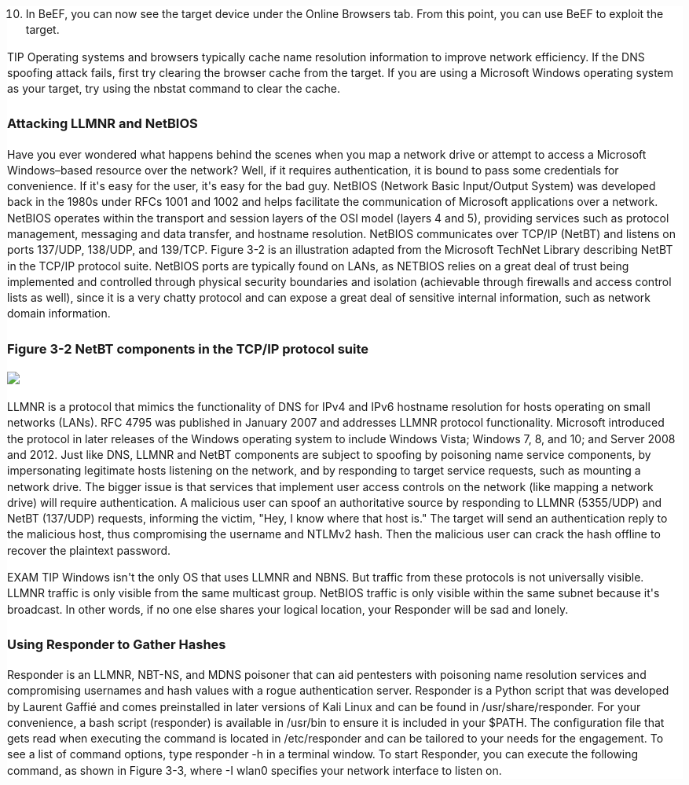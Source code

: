 10. In BeEF, you can now see the target device under the Online Browsers tab. From this point, you can use BeEF to exploit the target.

TIP Operating systems and browsers typically cache name resolution information to improve network efficiency. If the DNS spoofing attack fails, first try clearing the browser cache from the target. If you are using a Microsoft Windows operating system as your target, try using the nbstat command to clear the cache.

### Attacking LLMNR and NetBIOS

Have you ever wondered what happens behind the scenes when you map a network drive or attempt to access a Microsoft Windows–based resource over the network? Well, if it requires authentication, it is bound to pass some credentials for convenience. If it's easy for the user, it's easy for the bad guy. NetBIOS (Network Basic Input/Output System) was developed back in the 1980s under RFCs 1001 and 1002 and helps facilitate the communication of Microsoft applications over a network. NetBIOS operates within the transport and session layers of the OSI model (layers 4 and 5), providing services such as protocol management, messaging and data transfer, and hostname resolution. NetBIOS communicates over TCP/IP (NetBT) and listens on ports 137/UDP, 138/UDP, and 139/TCP. Figure 3-2 is an illustration adapted from the Microsoft TechNet Library describing NetBT in the TCP/IP protocol suite. NetBIOS ports are typically found on LANs, as NETBIOS relies on a great deal of trust being implemented and controlled through physical security boundaries and isolation (achievable through firewalls and access control lists as well), since it is a very chatty protocol and can expose a great deal of sensitive internal information, such as network domain information.

### Figure 3-2 NetBT components in the TCP/IP protocol suite

![](RackMultipart20240405-1-nwk5q_html_79ea5c94f4ff41fd.png)

LLMNR is a protocol that mimics the functionality of DNS for IPv4 and IPv6 hostname resolution for hosts operating on small networks (LANs). RFC 4795 was published in January 2007 and addresses LLMNR protocol functionality. Microsoft introduced the protocol in later releases of the Windows operating system to include Windows Vista; Windows 7, 8, and 10; and Server 2008 and 2012. Just like DNS, LLMNR and NetBT components are subject to spoofing by poisoning name service components, by impersonating legitimate hosts listening on the network, and by responding to target service requests, such as mounting a network drive. The bigger issue is that services that implement user access controls on the network (like mapping a network drive) will require authentication. A malicious user can spoof an authoritative source by responding to LLMNR (5355/UDP) and NetBT (137/UDP) requests, informing the victim, "Hey, I know where that host is." The target will send an authentication reply to the malicious host, thus compromising the username and NTLMv2 hash. Then the malicious user can crack the hash offline to recover the plaintext password.

EXAM TIP Windows isn't the only OS that uses LLMNR and NBNS. But traffic from these protocols is not universally visible. LLMNR traffic is only visible from the same multicast group. NetBIOS traffic is only visible within the same subnet because it's broadcast. In other words, if no one else shares your logical location, your Responder will be sad and lonely.

### Using Responder to Gather Hashes

Responder is an LLMNR, NBT-NS, and MDNS poisoner that can aid pentesters with poisoning name resolution services and compromising usernames and hash values with a rogue authentication server. Responder is a Python script that was developed by Laurent Gaffié and comes preinstalled in later versions of Kali Linux and can be found in /usr/share/responder. For your convenience, a bash script (responder) is available in /usr/bin to ensure it is included in your $PATH. The configuration file that gets read when executing the command is located in /etc/responder and can be tailored to your needs for the engagement. To see a list of command options, type responder -h in a terminal window. To start Responder, you can execute the following command, as shown in Figure 3-3, where -I wlan0 specifies your network interface to listen on.
